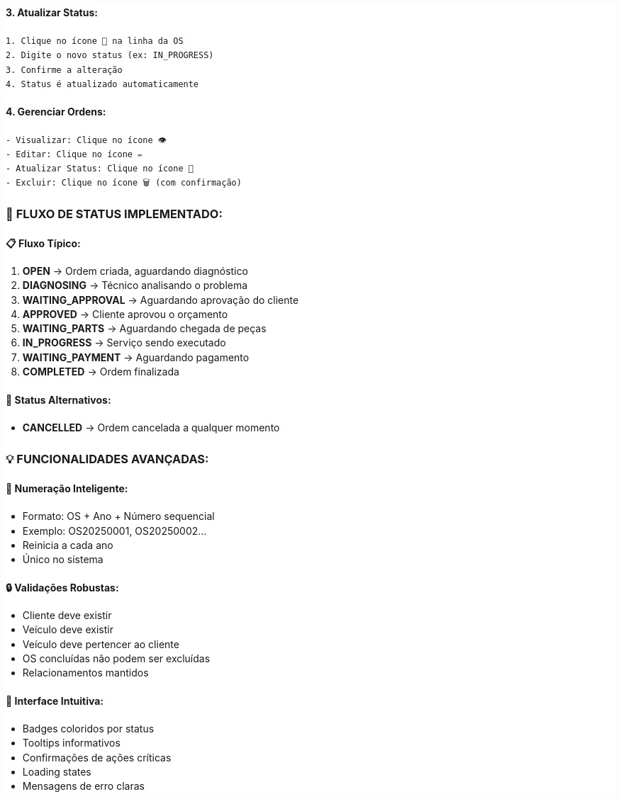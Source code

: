 #### **3. Atualizar Status:**
```
1. Clique no ícone 🔄 na linha da OS
2. Digite o novo status (ex: IN_PROGRESS)
3. Confirme a alteração
4. Status é atualizado automaticamente
```

#### **4. Gerenciar Ordens:**
```
- Visualizar: Clique no ícone 👁️
- Editar: Clique no ícone ✏️
- Atualizar Status: Clique no ícone 🔄
- Excluir: Clique no ícone 🗑️ (com confirmação)
```

### 🎯 **FLUXO DE STATUS IMPLEMENTADO:**

#### **📋 Fluxo Típico:**
1. **OPEN** → Ordem criada, aguardando diagnóstico
2. **DIAGNOSING** → Técnico analisando o problema
3. **WAITING_APPROVAL** → Aguardando aprovação do cliente
4. **APPROVED** → Cliente aprovou o orçamento
5. **WAITING_PARTS** → Aguardando chegada de peças
6. **IN_PROGRESS** → Serviço sendo executado
7. **WAITING_PAYMENT** → Aguardando pagamento
8. **COMPLETED** → Ordem finalizada

#### **🔄 Status Alternativos:**
- **CANCELLED** → Ordem cancelada a qualquer momento

### 💡 **FUNCIONALIDADES AVANÇADAS:**

#### **🔢 Numeração Inteligente:**
- Formato: OS + Ano + Número sequencial
- Exemplo: OS20250001, OS20250002...
- Reinicia a cada ano
- Único no sistema

#### **🔒 Validações Robustas:**
- Cliente deve existir
- Veículo deve existir
- Veículo deve pertencer ao cliente
- OS concluídas não podem ser excluídas
- Relacionamentos mantidos

#### **🎨 Interface Intuitiva:**
- Badges coloridos por status
- Tooltips informativos
- Confirmações de ações críticas
- Loading states
- Mensagens de erro claras
